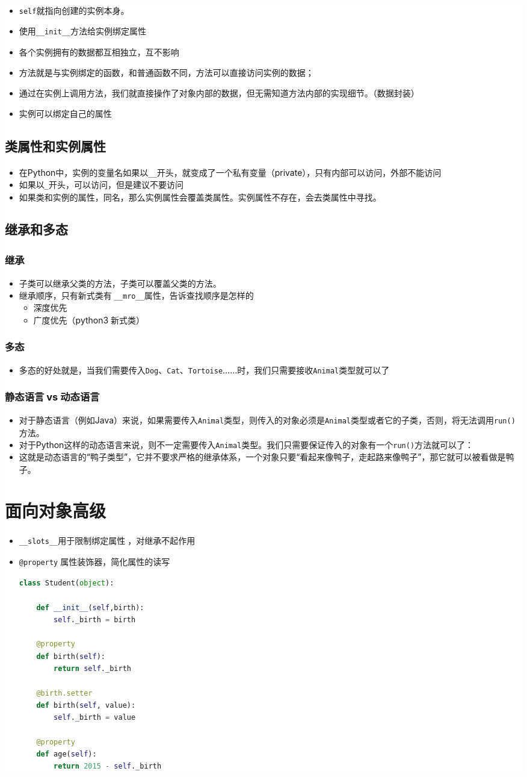 - `self`就指向创建的实例本身。

- 使用`__init__`方法给实例绑定属性

- 各个实例拥有的数据都互相独立，互不影响

- 方法就是与实例绑定的函数，和普通函数不同，方法可以直接访问实例的数据；

- 通过在实例上调用方法，我们就直接操作了对象内部的数据，但无需知道方法内部的实现细节。（数据封装）

- 实例可以绑定自己的属性

## 类属性和实例属性

- 在Python中，实例的变量名如果以`__`开头，就变成了一个私有变量（private），只有内部可以访问，外部不能访问
- 如果以`_`开头，可以访问，但是建议不要访问
- 如果类和实例的属性，同名，那么实例属性会覆盖类属性。实例属性不存在，会去类属性中寻找。


## 继承和多态

### 继承

- 子类可以继承父类的方法，子类可以覆盖父类的方法。
- 继承顺序，只有新式类有 `__mro__`属性，告诉查找顺序是怎样的
  - 深度优先
  - 广度优先（python3 新式类）

### 多态

- 多态的好处就是，当我们需要传入`Dog`、`Cat`、`Tortoise`……时，我们只需要接收`Animal`类型就可以了

### 静态语言 vs 动态语言

- 对于静态语言（例如Java）来说，如果需要传入`Animal`类型，则传入的对象必须是`Animal`类型或者它的子类，否则，将无法调用`run()`方法。
- 对于Python这样的动态语言来说，则不一定需要传入`Animal`类型。我们只需要保证传入的对象有一个`run()`方法就可以了：
- 这就是动态语言的“鸭子类型”，它并不要求严格的继承体系，一个对象只要“看起来像鸭子，走起路来像鸭子”，那它就可以被看做是鸭子。

# 面向对象高级

- `__slots__`用于限制绑定属性 ，对继承不起作用

- `@property` 属性装饰器，简化属性的读写

  ```python
  class Student(object):
      
      def __init__(self,birth):
          self._birth = birth
  
      @property
      def birth(self):
          return self._birth
  
      @birth.setter
      def birth(self, value):
          self._birth = value
  
      @property
      def age(self):
          return 2015 - self._birth
  ```

